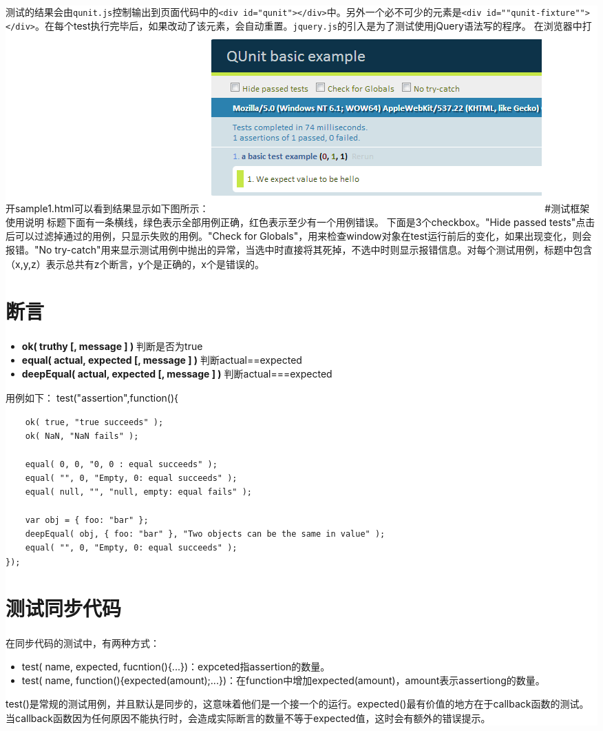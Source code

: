 测试的结果会由`qunit.js`控制输出到页面代码中的`<div id="qunit"></div>`中。另外一个必不可少的元素是`<div id=""qunit-fixture""></div>`。在每个test执行完毕后，如果改动了该元素，会自动重置。`jquery.js`的引入是为了测试使用jQuery语法写的程序。
在浏览器中打开sample1.html可以看到结果显示如下图所示：
![qunit的用例运行显示结果](/images/blog/qunit-pic.png)
#测试框架使用说明
标题下面有一条横线，绿色表示全部用例正确，红色表示至少有一个用例错误。
下面是3个checkbox。"Hide passed tests"点击后可以过滤掉通过的用例，只显示失败的用例。"Check for Globals"，用来检查window对象在test运行前后的变化，如果出现变化，则会报错。"No try-catch"用来显示测试用例中抛出的异常，当选中时直接将其死掉，不选中时则显示报错信息。对每个测试用例，标题中包含（x,y,z）表示总共有z个断言，y个是正确的，x个是错误的。
# 断言
- **ok( truthy [, message ] )**   判断是否为true
- **equal( actual, expected [, message ] )**    判断actual==expected
- **deepEqual( actual, expected [, message ] )**    判断actual===expected

用例如下：
	test("assertion",function(){

		ok( true, "true succeeds" );
	    ok( NaN, "NaN fails" );
	
	    equal( 0, 0, "0, 0 : equal succeeds" );
		equal( "", 0, "Empty, 0: equal succeeds" );
	    equal( null, "", "null, empty: equal fails" );
	
	    var obj = { foo: "bar" };
	    deepEqual( obj, { foo: "bar" }, "Two objects can be the same in value" );
		equal( "", 0, "Empty, 0: equal succeeds" );
	});

# 测试同步代码
在同步代码的测试中，有两种方式：
-   test( name, expected, fucntion(){...})：expceted指assertion的数量。
-   test( name, function(){expected(amount);...})：在function中增加expected(amount)，amount表示assertiong的数量。

test()是常规的测试用例，并且默认是同步的，这意味着他们是一个接一个的运行。expected()最有价值的地方在于callback函数的测试。当callback函数因为任何原因不能执行时，会造成实际断言的数量不等于expected值，这时会有额外的错误提示。
